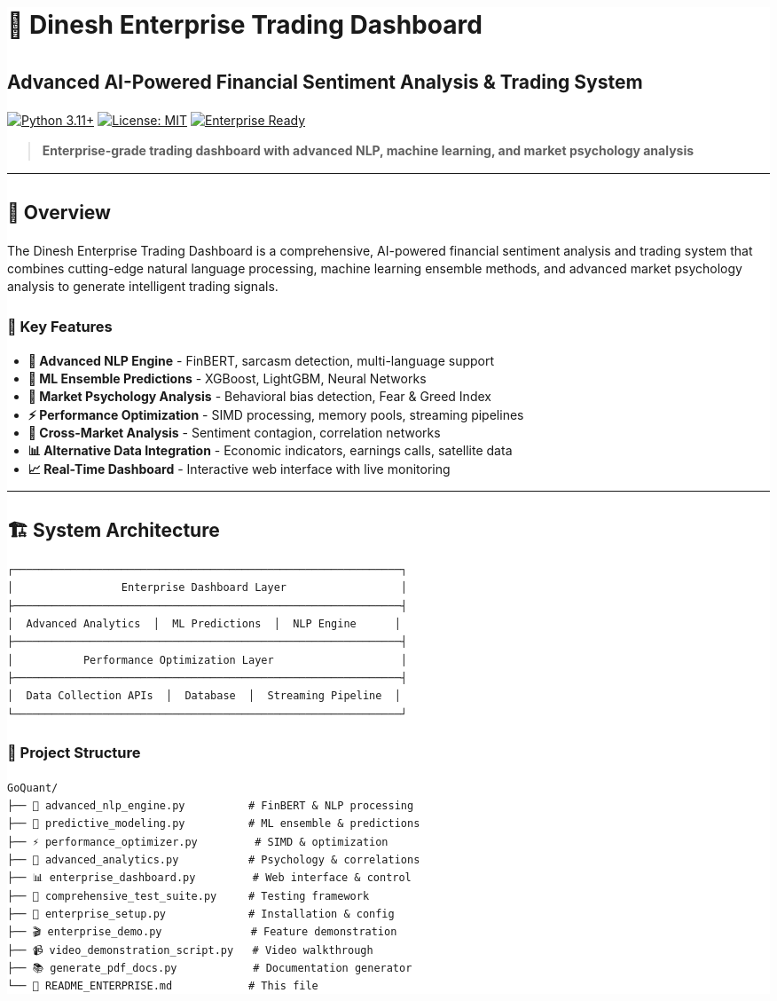# 🚀 Dinesh Enterprise Trading Dashboard

## Advanced AI-Powered Financial Sentiment Analysis & Trading System

[![Python 3.11+](https://img.shields.io/badge/python-3.11+-blue.svg)](https://www.python.org/downloads/)
[![License: MIT](https://img.shields.io/badge/License-MIT-yellow.svg)](https://opensource.org/licenses/MIT)
[![Enterprise Ready](https://img.shields.io/badge/Enterprise-Ready-green.svg)](https://github.com)

> **Enterprise-grade trading dashboard with advanced NLP, machine learning, and market psychology analysis**

---

## 🎯 Overview

The Dinesh Enterprise Trading Dashboard is a comprehensive, AI-powered financial sentiment analysis and trading system that combines cutting-edge natural language processing, machine learning ensemble methods, and advanced market psychology analysis to generate intelligent trading signals.

### 🌟 Key Features

- **🧠 Advanced NLP Engine** - FinBERT, sarcasm detection, multi-language support
- **🤖 ML Ensemble Predictions** - XGBoost, LightGBM, Neural Networks
- **🧠 Market Psychology Analysis** - Behavioral bias detection, Fear & Greed Index
- **⚡ Performance Optimization** - SIMD processing, memory pools, streaming pipelines
- **🔗 Cross-Market Analysis** - Sentiment contagion, correlation networks
- **📊 Alternative Data Integration** - Economic indicators, earnings calls, satellite data
- **📈 Real-Time Dashboard** - Interactive web interface with live monitoring

---

## 🏗️ System Architecture

```
┌─────────────────────────────────────────────────────────────┐
│                 Enterprise Dashboard Layer                  │
├─────────────────────────────────────────────────────────────┤
│  Advanced Analytics  │  ML Predictions  │  NLP Engine      │
├─────────────────────────────────────────────────────────────┤
│           Performance Optimization Layer                    │
├─────────────────────────────────────────────────────────────┤
│  Data Collection APIs  │  Database  │  Streaming Pipeline  │
└─────────────────────────────────────────────────────────────┘
```

### 📁 Project Structure

```
GoQuant/
├── 🧠 advanced_nlp_engine.py          # FinBERT & NLP processing
├── 🤖 predictive_modeling.py          # ML ensemble & predictions  
├── ⚡ performance_optimizer.py         # SIMD & optimization
├── 🧠 advanced_analytics.py           # Psychology & correlations
├── 📊 enterprise_dashboard.py         # Web interface & control
├── 🧪 comprehensive_test_suite.py     # Testing framework
├── 🔧 enterprise_setup.py             # Installation & config
├── 🎬 enterprise_demo.py              # Feature demonstration
├── 📹 video_demonstration_script.py   # Video walkthrough
├── 📚 generate_pdf_docs.py            # Documentation generator
└── 📄 README_ENTERPRISE.md            # This file
```